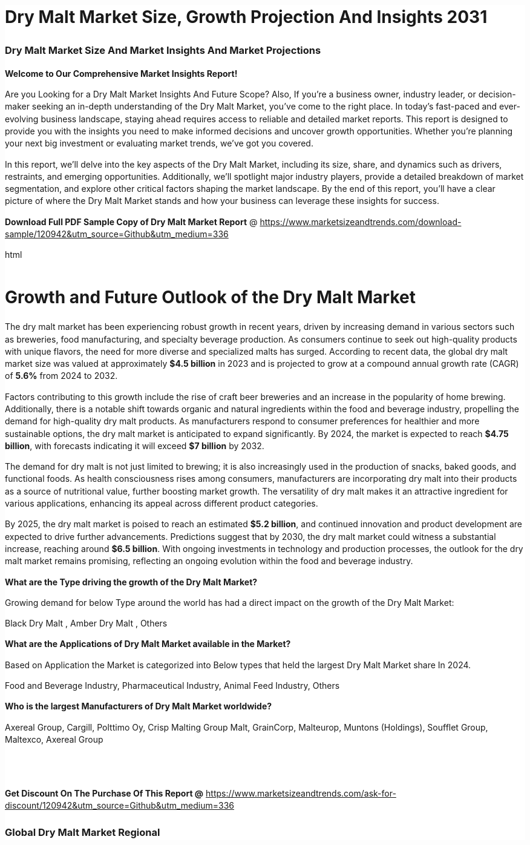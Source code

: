 <h1> Dry Malt Market Size, Growth Projection And Insights 2031</h1><div class="" data-test-id=""><h3><span class="">Dry Malt Market Size And Market Insights And Market Projections</span></h3></div><div class="" data-test-id=""><p><strong>Welcome to Our Comprehensive Market Insights Report!</strong></p><p>Are you Looking for a Dry Malt Market Insights And Future Scope? Also, If you&rsquo;re a business owner, industry leader, or decision-maker seeking an in-depth understanding of the Dry Malt Market, you&rsquo;ve come to the right place. In today&rsquo;s fast-paced and ever-evolving business landscape, staying ahead requires access to reliable and detailed market reports. This report is designed to provide you with the insights you need to make informed decisions and uncover growth opportunities. Whether you&rsquo;re planning your next big investment or evaluating market trends, we&rsquo;ve got you covered.</p><p>In this report, we&rsquo;ll delve into the key aspects of the Dry Malt Market, including its size, share, and dynamics such as drivers, restraints, and emerging opportunities. Additionally, we&rsquo;ll spotlight major industry players, provide a detailed breakdown of market segmentation, and explore other critical factors shaping the market landscape. By the end of this report, you&rsquo;ll have a clear picture of where the Dry Malt Market stands and how your business can leverage these insights for success.</p><p><strong>Download Full PDF Sample Copy of Dry Malt Market Report</strong> @ <a href="https://www.marketsizeandtrends.com/download-sample/120942&utm_source=Github&utm_medium=336" target="_blank">https://www.marketsizeandtrends.com/download-sample/120942&utm_source=Github&utm_medium=336</a></p></div><div class="" data-test-id=""><p><span class="">html<div>    <h1>Growth and Future Outlook of the Dry Malt Market</h1>    <p>        The dry malt market has been experiencing robust growth in recent years, driven by increasing demand in various sectors such as breweries, food manufacturing, and specialty beverage production. As consumers continue to seek out high-quality products with unique flavors, the need for more diverse and specialized malts has surged. According to recent data, the global dry malt market size was valued at approximately <strong>$4.5 billion</strong> in 2023 and is projected to grow at a compound annual growth rate (CAGR) of <strong>5.6%</strong> from 2024 to 2032.    </p>    <p>        Factors contributing to this growth include the rise of craft beer breweries and an increase in the popularity of home brewing. Additionally, there is a notable shift towards organic and natural ingredients within the food and beverage industry, propelling the demand for high-quality dry malt products. As manufacturers respond to consumer preferences for healthier and more sustainable options, the dry malt market is anticipated to expand significantly. By 2024, the market is expected to reach <strong>$4.75 billion</strong>, with forecasts indicating it will exceed <strong>$7 billion</strong> by 2032.    </p>    <p>        <strong></strong>    </p>    <p>        The demand for dry malt is not just limited to brewing; it is also increasingly used in the production of snacks, baked goods, and functional foods. As health consciousness rises among consumers, manufacturers are incorporating dry malt into their products as a source of nutritional value, further boosting market growth. The versatility of dry malt makes it an attractive ingredient for various applications, enhancing its appeal across different product categories.    </p>    <p>        By 2025, the dry malt market is poised to reach an estimated <strong>$5.2 billion</strong>, and continued innovation and product development are expected to drive further advancements. Predictions suggest that by 2030, the dry malt market could witness a substantial increase, reaching around <strong>$6.5 billion</strong>. With ongoing investments in technology and production processes, the outlook for the dry malt market remains promising, reflecting an ongoing evolution within the food and beverage industry.    </p></div></span></p><p><strong><span class="">What are the&nbsp;Type driving the growth of the Dry Malt Market?</span></strong></p></div><div class="" data-test-id=""><p><span class="">Growing demand for below Type around the world has had a direct impact on the growth of the Dry Malt Market:</span></p></div><div class="" data-test-id=""><p>Black Dry Malt , Amber Dry Malt , Others</p><p><span class=""><strong>What are the&nbsp;Applications&nbsp;of Dry Malt Market available in the Market?</strong></span></p></div><div class="" data-test-id=""><p><span class="">Based on Application the Market is categorized into Below types that held the largest Dry Malt Market share In 2024.</span></p></div><div class="" data-test-id=""><p><span class="">Food and Beverage Industry, Pharmaceutical Industry, Animal Feed Industry, Others</span></p><p><span class=""><strong>Who is the largest Manufacturers of Dry Malt Market worldwide?</strong></span></p></div><div class="" data-test-id=""><p><span class="">Axereal Group, Cargill, Polttimo Oy, Crisp Malting Group Malt, GrainCorp, Malteurop, Muntons (Holdings), Soufflet Group, Maltexco, Axereal Group</span></p></div><div class="" data-test-id="">&nbsp;</div><div class="" data-test-id="">&nbsp;</div><div class="" data-test-id=""><p><span class=""><strong>Get Discount On The Purchase Of This Report @</strong> <a href="https://www.marketsizeandtrends.com/ask-for-discount/120942&utm_source=Github&utm_medium=336" target="_blank">https://www.marketsizeandtrends.com/ask-for-discount/120942&utm_source=Github&utm_medium=336</a></span></p></div><div class="" data-test-id=""><div class="article-main__content" data-test-id="publishing-text-block"><h3><span class="">Global Dry Malt Market Regional